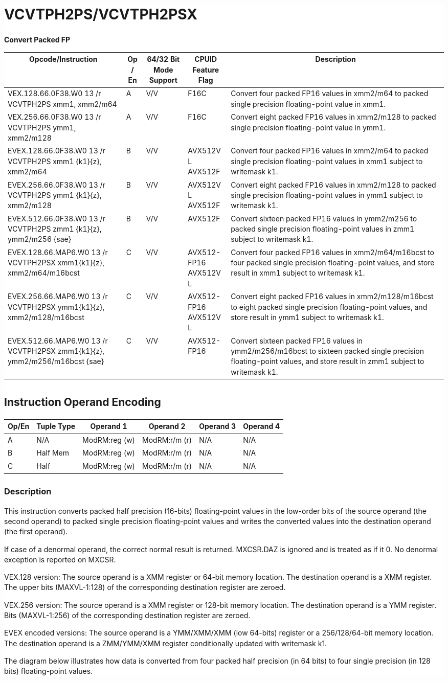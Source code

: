 # VCVTPH2PS/VCVTPH2PSX

**Convert Packed FP**

| Opcode/Instruction                                                        | Op / En | 64/32 Bit Mode Support | CPUID Feature Flag   | Description                                                                                                                                                         |
| ------------------------------------------------------------------------- | ------- | ---------------------- | -------------------- | ------------------------------------------------------------------------------------------------------------------------------------------------------------------- |
| VEX.128.66.0F38.W0 13 /r VCVTPH2PS xmm1, xmm2/m64                         | A       | V/V                    | F16C                 | Convert four packed FP16 values in xmm2/m64 to packed single precision floating-point value in xmm1.                                                                |
| VEX.256.66.0F38.W0 13 /r VCVTPH2PS ymm1, xmm2/m128                        | A       | V/V                    | F16C                 | Convert eight packed FP16 values in xmm2/m128 to packed single precision floating-point value in ymm1.                                                              |
| EVEX.128.66.0F38.W0 13 /r VCVTPH2PS xmm1 {k1}{z}, xmm2/m64                | B       | V/V                    | AVX512VL AVX512F     | Convert four packed FP16 values in xmm2/m64 to packed single precision floating-point values in xmm1 subject to writemask k1.                                       |
| EVEX.256.66.0F38.W0 13 /r VCVTPH2PS ymm1 {k1}{z}, xmm2/m128               | B       | V/V                    | AVX512VL AVX512F     | Convert eight packed FP16 values in xmm2/m128 to packed single precision floating-point values in ymm1 subject to writemask k1.                                     |
| EVEX.512.66.0F38.W0 13 /r VCVTPH2PS zmm1 {k1}{z}, ymm2/m256 {sae}         | B       | V/V                    | AVX512F              | Convert sixteen packed FP16 values in ymm2/m256 to packed single precision floating-point values in zmm1 subject to writemask k1.                                   |
| EVEX.128.66.MAP6.W0 13 /r VCVTPH2PSX xmm1{k1}{z}, xmm2/m64/m16bcst        | C       | V/V                    | AVX512-FP16 AVX512VL | Convert four packed FP16 values in xmm2/m64/m16bcst to four packed single precision floating-point values, and store result in xmm1 subject to writemask k1.        |
| EVEX.256.66.MAP6.W0 13 /r VCVTPH2PSX ymm1{k1}{z}, xmm2/m128/m16bcst       | C       | V/V                    | AVX512-FP16 AVX512VL | Convert eight packed FP16 values in xmm2/m128/m16bcst to eight packed single precision floating-point values, and store result in ymm1 subject to writemask k1.     |
| EVEX.512.66.MAP6.W0 13 /r VCVTPH2PSX zmm1{k1}{z}, ymm2/m256/m16bcst {sae} | C       | V/V                    | AVX512-FP16          | Convert sixteen packed FP16 values in ymm2/m256/m16bcst to sixteen packed single precision floating-point values, and store result in zmm1 subject to writemask k1. |

## Instruction Operand Encoding

| Op/En | Tuple Type | Operand 1     | Operand 2     | Operand 3 | Operand 4 |
| ----- | ---------- | ------------- | ------------- | --------- | --------- |
| A     | N/A        | ModRM:reg (w) | ModRM:r/m (r) | N/A       | N/A       |
| B     | Half Mem   | ModRM:reg (w) | ModRM:r/m (r) | N/A       | N/A       |
| C     | Half       | ModRM:reg (w) | ModRM:r/m (r) | N/A       | N/A       |

### Description

This instruction converts packed half precision (16-bits) floating-point values in the low-order bits of the source operand (the second operand) to packed single precision floating-point values and writes the converted values into the destination operand (the first operand).

If case of a denormal operand, the correct normal result is returned. MXCSR.DAZ is ignored and is treated as if it 0. No denormal exception is reported on MXCSR.

VEX.128 version: The source operand is a XMM register or 64-bit memory location. The destination operand is a XMM register. The upper bits (MAXVL-1:128) of the corresponding destination register are zeroed.

VEX.256 version: The source operand is a XMM register or 128-bit memory location. The destination operand is a YMM register. Bits (MAXVL-1:256) of the corresponding destination register are zeroed.

EVEX encoded versions: The source operand is a YMM/XMM/XMM (low 64-bits) register or a 256/128/64-bit memory location. The destination operand is a ZMM/YMM/XMM register conditionally updated with writemask k1.

The diagram below illustrates how data is converted from four packed half precision (in 64 bits) to four single precision (in 128 bits) floating-point values.
